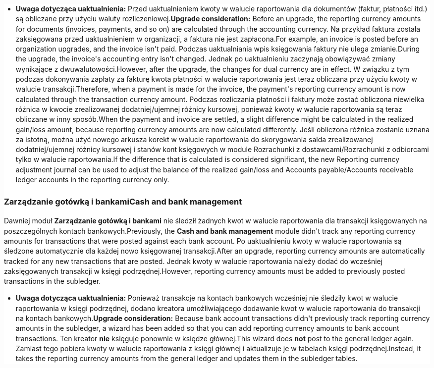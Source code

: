 - <span data-ttu-id="b2932-204">**Uwaga dotycząca uaktualnienia:** Przed uaktualnieniem kwoty w walucie raportowania dla dokumentów (faktur, płatności itd.) są obliczane przy użyciu waluty rozliczeniowej.</span><span class="sxs-lookup"><span data-stu-id="b2932-204">**Upgrade consideration:** Before an upgrade, the reporting currency amounts for documents (invoices, payments, and so on) are calculated through the accounting currency.</span></span> <span data-ttu-id="b2932-205">Na przykład faktura została zaksięgowana przed uaktualnieniem w organizacji, a faktura nie jest zapłacona.</span><span class="sxs-lookup"><span data-stu-id="b2932-205">For example, an invoice is posted before an organization upgrades, and the invoice isn't paid.</span></span> <span data-ttu-id="b2932-206">Podczas uaktualniania wpis księgowania faktury nie ulega zmianie.</span><span class="sxs-lookup"><span data-stu-id="b2932-206">During the upgrade, the invoice's accounting entry isn't changed.</span></span> <span data-ttu-id="b2932-207">Jednak po uaktualnieniu zaczynają obowiązywać zmiany wynikające z dwuwalutowości.</span><span class="sxs-lookup"><span data-stu-id="b2932-207">However, after the upgrade, the changes for dual currency are in effect.</span></span> <span data-ttu-id="b2932-208">W związku z tym podczas dokonywania zapłaty za fakturę kwota płatności w walucie raportowania jest teraz obliczana przy użyciu kwoty w walucie transakcji.</span><span class="sxs-lookup"><span data-stu-id="b2932-208">Therefore, when a payment is made for the invoice, the payment's reporting currency amount is now calculated through the transaction currency amount.</span></span> <span data-ttu-id="b2932-209">Podczas rozliczania płatności i faktury może zostać obliczona niewielka różnica w kwocie zrealizowanej dodatniej/ujemnej różnicy kursowej, ponieważ kwoty w walucie raportowania są teraz obliczane w inny sposób.</span><span class="sxs-lookup"><span data-stu-id="b2932-209">When the payment and invoice are settled, a slight difference might be calculated in the realized gain/loss amount, because reporting currency amounts are now calculated differently.</span></span> <span data-ttu-id="b2932-210">Jeśli obliczona różnica zostanie uznana za istotną, można użyć nowego arkusza korekt w walucie raportowania do skorygowania salda zrealizowanej dodatniej/ujemnej różnicy kursowej i stanów kont księgowych w module Rozrachunki z dostawcami/Rozrachunki z odbiorcami tylko w walucie raportowania.</span><span class="sxs-lookup"><span data-stu-id="b2932-210">If the difference that is calculated is considered significant, the new Reporting currency adjustment journal can be used to adjust the balance of the realized gain/loss and Accounts payable/Accounts receivable ledger accounts in the reporting currency only.</span></span>

### <a name="cash-and-bank-management"></a><span data-ttu-id="b2932-211">Zarządzanie gotówką i bankami</span><span class="sxs-lookup"><span data-stu-id="b2932-211">Cash and bank management</span></span>

<span data-ttu-id="b2932-212">Dawniej moduł **Zarządzanie gotówką i bankami** nie śledził żadnych kwot w walucie raportowania dla transakcji księgowanych na poszczególnych kontach bankowych.</span><span class="sxs-lookup"><span data-stu-id="b2932-212">Previously, the **Cash and bank management** module didn't track any reporting currency amounts for transactions that were posted against each bank account.</span></span> <span data-ttu-id="b2932-213">Po uaktualnieniu kwoty w walucie raportowania są śledzone automatycznie dla każdej nowo księgowanej transakcji.</span><span class="sxs-lookup"><span data-stu-id="b2932-213">After an upgrade, reporting currency amounts are automatically tracked for any new transactions that are posted.</span></span> <span data-ttu-id="b2932-214">Jednak kwoty w walucie raportowania należy dodać do wcześniej zaksięgowanych transakcji w księgi podrzędnej.</span><span class="sxs-lookup"><span data-stu-id="b2932-214">However, reporting currency amounts must be added to previously posted transactions in the subledger.</span></span>

- <span data-ttu-id="b2932-215">**Uwaga dotycząca uaktualnienia:** Ponieważ transakcje na kontach bankowych wcześniej nie śledziły kwot w walucie raportowania w księgi podrzędnej, dodano kreatora umożliwiającego dodawanie kwot w walucie raportowania do transakcji na kontach bankowych.</span><span class="sxs-lookup"><span data-stu-id="b2932-215">**Upgrade consideration:** Because bank account transactions didn't previously track reporting currency amounts in the subledger, a wizard has been added so that you can add reporting currency amounts to bank account transactions.</span></span> <span data-ttu-id="b2932-216">Ten kreator **nie** księguje ponownie w księdze głównej.</span><span class="sxs-lookup"><span data-stu-id="b2932-216">This wizard does **not** post to the general ledger again.</span></span> <span data-ttu-id="b2932-217">Zamiast tego pobiera kwoty w walucie raportowania z księgi głównej i aktualizuje je w tabelach księgi podrzędnej.</span><span class="sxs-lookup"><span data-stu-id="b2932-217">Instead, it takes the reporting currency amounts from the general ledger and updates them in the subledger tables.</span></span>
